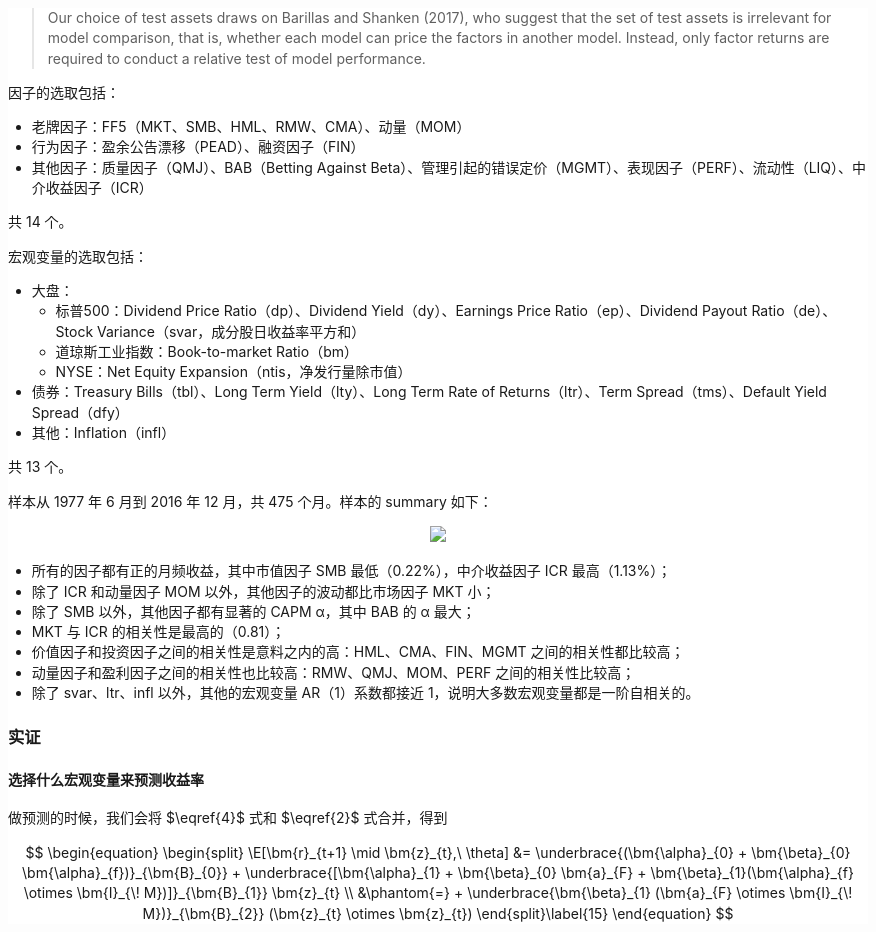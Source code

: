 > Our choice of test assets draws on Barillas and Shanken (2017), who suggest that the set of test assets is irrelevant for model comparison, that is, whether each model can price the factors in another model. Instead, only factor returns are required to conduct a relative test of model performance.

因子的选取包括：

- 老牌因子：FF5（MKT、SMB、HML、RMW、CMA）、动量（MOM）
- 行为因子：盈余公告漂移（PEAD）、融资因子（FIN）
- 其他因子：质量因子（QMJ）、BAB（Betting Against Beta）、管理引起的错误定价（MGMT）、表现因子（PERF）、流动性（LIQ）、中介收益因子（ICR）

共 14 个。

宏观变量的选取包括：

- 大盘：
    - 标普500：Dividend Price Ratio（dp）、Dividend Yield（dy）、Earnings Price Ratio（ep）、Dividend Payout Ratio（de）、Stock Variance（svar，成分股日收益率平方和）
    - 道琼斯工业指数：Book-to-market Ratio（bm）
    - NYSE：Net Equity Expansion（ntis，净发行量除市值）
- 债券：Treasury Bills（tbl）、Long Term Yield（lty）、Long Term Rate of Returns（ltr）、Term Spread（tms）、Default Yield Spread（dfy）
- 其他：Inflation（infl）

共 13 个。

样本从 1977 年 6 月到 2016 年 12 月，共 475 个月。样本的 summary 如下：

<div align='center'>

![](image/2023-06-27-15-20-00.png)
</div align='center'>

- 所有的因子都有正的月频收益，其中市值因子 SMB 最低（0.22\%），中介收益因子 ICR 最高（1.13\%）；
- 除了 ICR 和动量因子 MOM 以外，其他因子的波动都比市场因子 MKT 小；
- 除了 SMB 以外，其他因子都有显著的 CAPM α，其中 BAB 的 α 最大；
- MKT 与 ICR 的相关性是最高的（0.81）；
- 价值因子和投资因子之间的相关性是意料之内的高：HML、CMA、FIN、MGMT 之间的相关性都比较高；
- 动量因子和盈利因子之间的相关性也比较高：RMW、QMJ、MOM、PERF 之间的相关性比较高；
- 除了 svar、ltr、infl 以外，其他的宏观变量 AR（1）系数都接近 1，说明大多数宏观变量都是一阶自相关的。

### 实证

#### 选择什么宏观变量来预测收益率

做预测的时候，我们会将 $\eqref{4}$ 式和 $\eqref{2}$ 式合并，得到

$$
\begin{equation}
    \begin{split}
    \E[\bm{r}_{t+1} \mid \bm{z}_{t},\ \theta] &= \underbrace{(\bm{\alpha}_{0} + \bm{\beta}_{0} \bm{\alpha}_{f})}_{\bm{B}_{0}} + \underbrace{[\bm{\alpha}_{1} + \bm{\beta}_{0} \bm{a}_{F} + \bm{\beta}_{1}(\bm{\alpha}_{f} \otimes \bm{I}_{\! M})]}_{\bm{B}_{1}} \bm{z}_{t} \\
    &\phantom{=} + \underbrace{\bm{\beta}_{1} (\bm{a}_{F} \otimes \bm{I}_{\! M})}_{\bm{B}_{2}} (\bm{z}_{t} \otimes \bm{z}_{t})
    \end{split}\label{15}
\end{equation}
$$
